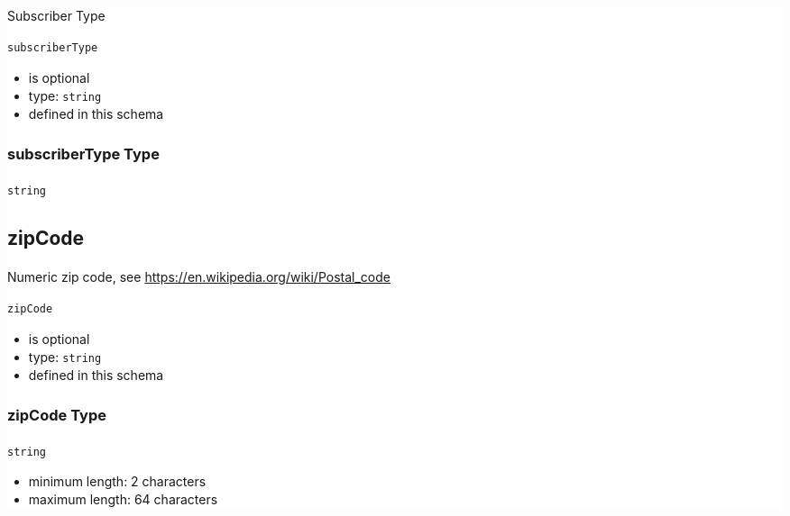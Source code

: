 Subscriber Type

`subscriberType`

- is optional
- type: `string`
- defined in this schema

### subscriberType Type

`string`

## zipCode

Numeric zip code, see https://en.wikipedia.org/wiki/Postal_code

`zipCode`

- is optional
- type: `string`
- defined in this schema

### zipCode Type

`string`

- minimum length: 2 characters
- maximum length: 64 characters
